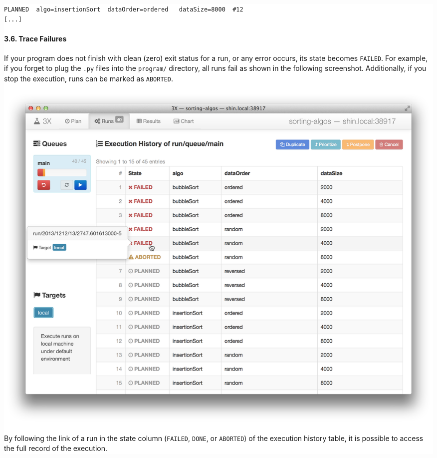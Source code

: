 ```text
PLANNED  algo=insertionSort  dataOrder=ordered   dataSize=8000  #12
[...]
```


#### 3.6. Trace Failures

If your program does not finish with clean (zero) exit status for a run, or any error occurs, its state becomes `FAILED`.
For example, if you forget to plug the `.py` files into the `program/` directory, all runs fail as shown in the following screenshot.
Additionally, if you stop the execution, runs can be marked as `ABORTED`.

![Runs may fail and require further investigation.](gui-runs-failed.png)

By following the link of a run in the state column (`FAILED`, `DONE`, or `ABORTED`) of the execution history table, it is possible to access the full record of the execution.


[`sort.py`]:    ../examples/sorting-algos/program/sort.py
[`measure.py`]: ../examples/sorting-algos/program/measure.py
[NetworkX]: http://networkx.github.io/
[giant_component gallery]: http://networkx.github.io/documentation/latest/examples/drawing/giant_component.html
[`giant_component.py`]: ../examples/giant_components/program/giant_component.py
[GNU time]: http://www.gnu.org/s/time/
[`compute-stats.py`]: https://raw.github.com/netj/3x/gh-pages/docs/examples/giant_components/output/compute-stats.py
[shebang]: https://en.wikipedia.org/wiki/Shebang_(Unix)
[GNU Parallel]: https://www.gnu.org/software/parallel/